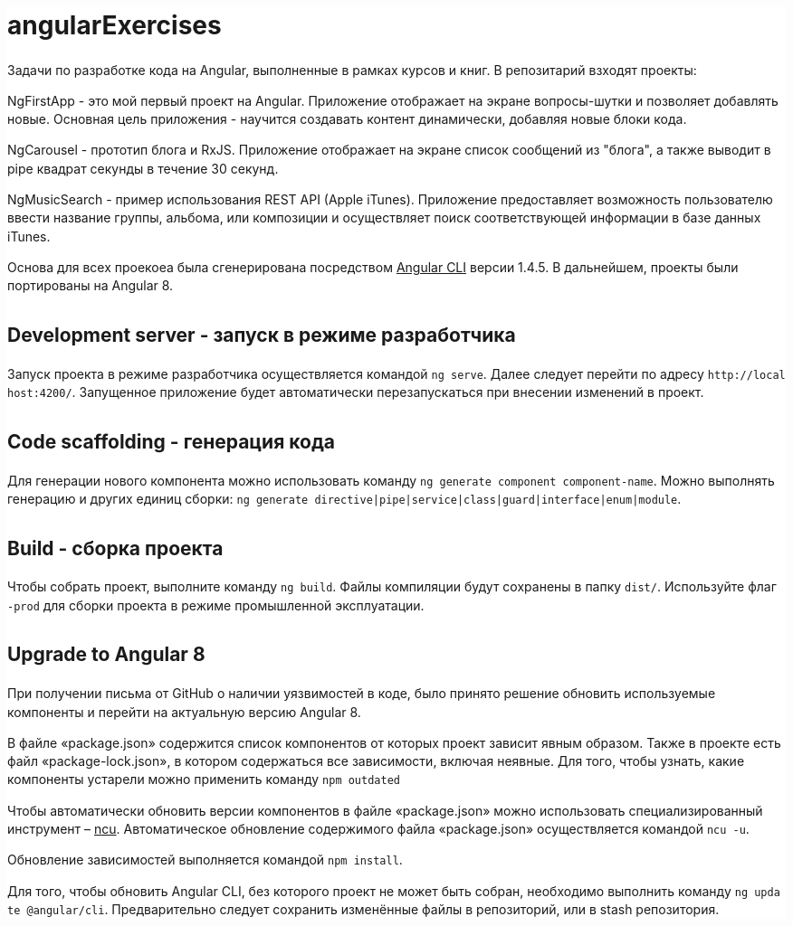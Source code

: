 # angularExercises
Задачи по разработке кода на Angular, выполненные в рамках курсов и книг. В репозитарий взходят проекты:

NgFirstApp - это мой первый проект на Angular. Приложение отображает на экране вопросы-шутки и позволяет добавлять новые. Основная цель приложения - научится создавать контент динамически, добавляя новые блоки кода.

NgCarousel - прототип блога и RxJS. Приложение отображает на экране список сообщений из "блога", а также выводит в pipe квадрат секунды в течение 30 секунд.

NgMusicSearch - пример использования REST API (Apple iTunes). Приложение предоставляет возможность пользователю ввести название группы, альбома, или композиции и осуществляет поиск соответствующей информации в базе данных iTunes.

Основа для всех проекоеа была сгенерирована посредством [Angular CLI](https://github.com/angular/angular-cli) версии 1.4.5. В дальнейшем, проекты были портированы на Angular 8.

## Development server - запуск в режиме разработчика

Запуск проекта в режиме разработчика осуществляется командой `ng serve`. Далее следует перейти по адресу `http://localhost:4200/`. Запущенное приложение будет автоматически перезапускаться при внесении изменений в проект.

## Code scaffolding - генерация кода

Для генерации нового компонента можно использовать команду `ng generate component component-name`. Можно выполнять генерацию и других единиц сборки: `ng generate directive|pipe|service|class|guard|interface|enum|module`.

## Build - сборка проекта

Чтобы собрать проект, выполните команду `ng build`. Файлы компиляции будут сохранены в папку `dist/`. Используйте флаг `-prod` для сборки проекта в режиме промышленной эксплуатации.

## Upgrade to Angular 8

При получении письма от GitHub о наличии уязвимостей в коде, было принято решение обновить используемые компоненты и перейти на актуальную версию Angular 8.

В файле «package.json» содержится список компонентов от которых проект зависит явным образом. Также в проекте есть файл «package-lock.json», в котором содержаться все зависимости, включая неявные. Для того, чтобы узнать, какие компоненты устарели можно применить команду `npm outdated`

Чтобы автоматически обновить версии компонентов в файле «package.json» можно использовать специализированный инструмент – [ncu](https://www.npmjs.com/package/npm-check-updates). Автоматическое обновление содержимого файла «package.json» осуществляется командой `ncu -u`.

Обновление зависимостей выполняется командой `npm install`.

Для того, чтобы обновить Angular CLI, без которого проект не может быть собран, необходимо выполнить команду
`ng update @angular/cli`. Предварительно следует сохранить изменённые файлы в репозиторий, или в stash репозитория.
